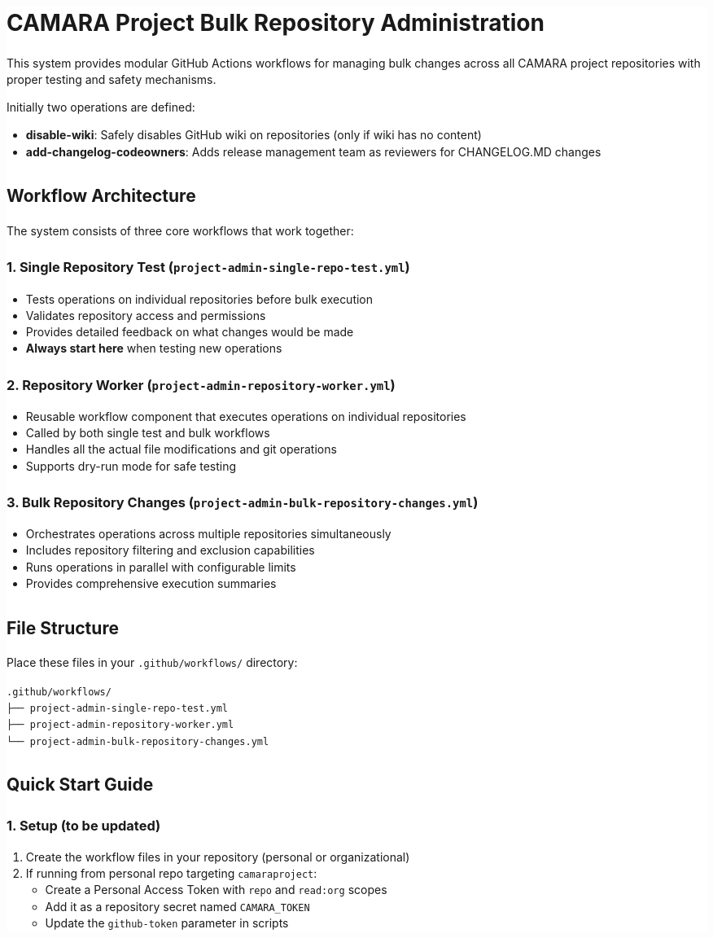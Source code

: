 # CAMARA Project Bulk Repository Administration

This system provides modular GitHub Actions workflows for managing bulk changes across all CAMARA project repositories with proper testing and safety mechanisms.

Initially two operations are defined:
- **disable-wiki**: Safely disables GitHub wiki on repositories (only if wiki has no content)
- **add-changelog-codeowners**: Adds release management team as reviewers for CHANGELOG.MD changes

## Workflow Architecture

The system consists of three core workflows that work together:

### 1. Single Repository Test (`project-admin-single-repo-test.yml`)
- Tests operations on individual repositories before bulk execution
- Validates repository access and permissions
- Provides detailed feedback on what changes would be made
- **Always start here** when testing new operations

### 2. Repository Worker (`project-admin-repository-worker.yml`) 
- Reusable workflow component that executes operations on individual repositories
- Called by both single test and bulk workflows
- Handles all the actual file modifications and git operations
- Supports dry-run mode for safe testing

### 3. Bulk Repository Changes (`project-admin-bulk-repository-changes.yml`)
- Orchestrates operations across multiple repositories simultaneously  
- Includes repository filtering and exclusion capabilities
- Runs operations in parallel with configurable limits
- Provides comprehensive execution summaries

## File Structure

Place these files in your `.github/workflows/` directory:

```
.github/workflows/
├── project-admin-single-repo-test.yml
├── project-admin-repository-worker.yml
└── project-admin-bulk-repository-changes.yml
```

## Quick Start Guide

### 1. Setup (to be updated)
1. Create the workflow files in your repository (personal or organizational)
2. If running from personal repo targeting `camaraproject`:
   - Create a Personal Access Token with `repo` and `read:org` scopes
   - Add it as a repository secret named `CAMARA_TOKEN`
   - Update the `github-token` parameter in scripts
